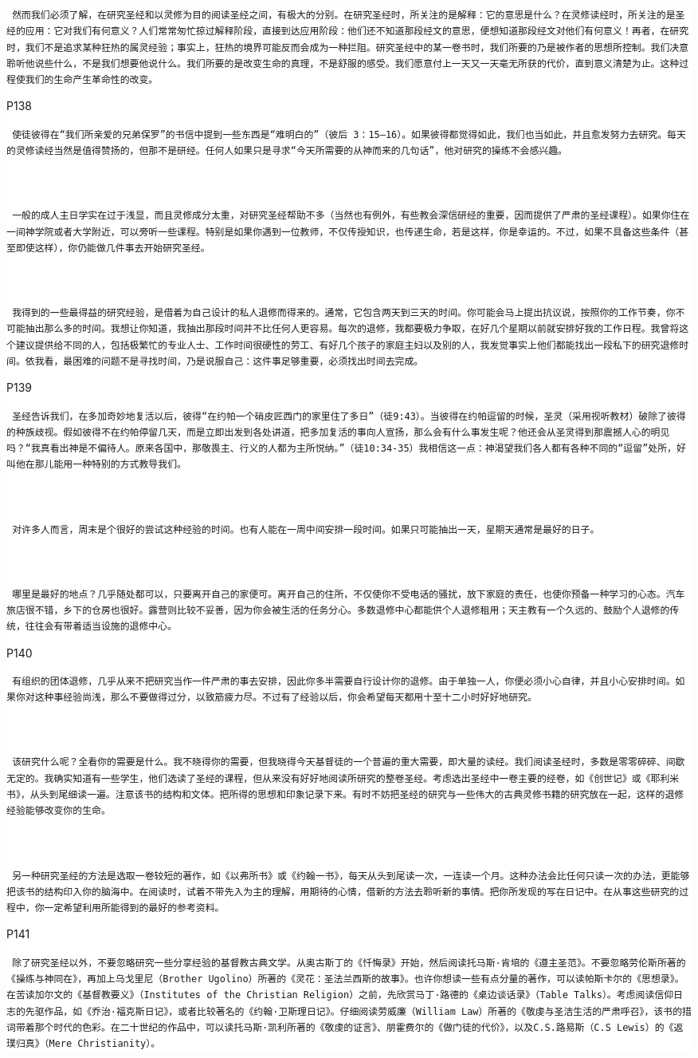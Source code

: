  

     然而我们必须了解，在研究圣经和以灵修为目的阅读圣经之间，有极大的分别。在研究圣经时，所关注的是解释：它的意思是什么？在灵修读经时，所关注的是圣经的应用：它对我们有何意义？人们常常匆忙掠过解释阶段，直接到达应用阶段：他们还不知道那段经文的意思，便想知道那段经文对他们有何意义！再者，在研究时，我们不是追求某种狂热的属灵经验；事实上，狂热的境界可能反而会成为一种拦阻。研究圣经中的某一卷书时，我们所要的乃是被作者的思想所控制。我们决意聆听他说些什么，不是我们想要他说什么。我们所要的是改变生命的真理，不是舒服的感受。我们愿意付上一天又一天毫无所获的代价，直到意义清楚为止。这种过程使我们的生命产生革命性的改变。

 

P138

     使徒彼得在“我们所亲爱的兄弟保罗”的书信中提到一些东西是“难明白的”（彼后 3：15—16）。如果彼得都觉得如此，我们也当如此，并且愈发努力去研究。每天的灵修读经当然是值得赞扬的，但那不是研经。任何人如果只是寻求“今天所需要的从神而来的几句话”，他对研究的操练不会感兴趣。

 

     一般的成人主日学实在过于浅显，而且灵修成分太重，对研究圣经帮助不多（当然也有例外，有些教会深信研经的重要，因而提供了严肃的圣经课程）。如果你住在一间神学院或者大学附近，可以旁听一些课程。特别是如果你遇到一位教师，不仅传授知识，也传递生命，若是这样，你是幸运的。不过，如果不具备这些条件（甚至即使这样），你仍能做几件事去开始研究圣经。

 

     我得到的一些最得益的研究经验，是借着为自己设计的私人退修而得来的。通常，它包含两天到三天的时间。你可能会马上提出抗议说，按照你的工作节奏，你不可能抽出那么多的时间。我想让你知道，我抽出那段时间并不比任何人更容易。每次的退修，我都要极力争取，在好几个星期以前就安排好我的工作日程。我曾将这个建议提供给不同的人，包括极繁忙的专业人士、工作时间很硬性的劳工、有好几个孩子的家庭主妇以及别的人，我发觉事实上他们都能找出一段私下的研究退修时间。依我看，最困难的问题不是寻找时间，乃是说服自己：这件事足够重要，必须找出时间去完成。

 

P139

     圣经告诉我们，在多加奇妙地复活以后，彼得“在约帕一个硝皮匠西门的家里住了多日”（徒9:43）。当彼得在约帕逗留的时候，圣灵（采用视听教材）破除了彼得的种族歧视。假如彼得不在约帕停留几天，而是立即出发到各处讲道，把多加复活的事向人宣扬，那么会有什么事发生呢？他还会从圣灵得到那震撼人心的明见吗？“我真看出神是不偏待人。原来各国中，那敬畏主、行义的人都为主所悦纳。”（徒10:34-35）我相信这一点：神渴望我们各人都有各种不同的“逗留”处所，好叫他在那儿能用一种特别的方式教导我们。

 

     对许多人而言，周末是个很好的尝试这种经验的时间。也有人能在一周中间安排一段时间。如果只可能抽出一天，星期天通常是最好的日子。

 

     哪里是最好的地点？几乎随处都可以，只要离开自己的家便可。离开自己的住所，不仅使你不受电话的骚扰，放下家庭的责任，也使你预备一种学习的心态。汽车旅店很不错，乡下的仓房也很好。露营则比较不妥善，因为你会被生活的任务分心。多数退修中心都能供个人退修租用；天主教有一个久远的、鼓励个人退修的传统，往往会有带着适当设施的退修中心。

 

P140

     有组织的团体退修，几乎从来不把研究当作一件严肃的事去安排，因此你多半需要自行设计你的退修。由于单独一人，你便必须小心自律，并且小心安排时间。如果你对这种事经验尚浅，那么不要做得过分，以致筋疲力尽。不过有了经验以后，你会希望每天都用十至十二小时好好地研究。

 

     该研究什么呢？全看你的需要是什么。我不晓得你的需要，但我晓得今天基督徒的一个普遍的重大需要，即大量的读经。我们阅读圣经时，多数是零零碎碎、间歇无定的。我确实知道有一些学生，他们选读了圣经的课程，但从来没有好好地阅读所研究的整卷圣经。考虑选出圣经中一卷主要的经卷，如《创世记》或《耶利米书》，从头到尾细读一遍。注意该书的结构和文体。把所得的思想和印象记录下来。有时不妨把圣经的研究与一些伟大的古典灵修书籍的研究放在一起，这样的退修经验能够改变你的生命。

 

     另一种研究圣经的方法是选取一卷较短的著作，如《以弗所书》或《约翰一书》，每天从头到尾读一次，一连读一个月。这种办法会比任何只读一次的办法，更能够把该书的结构印入你的脑海中。在阅读时，试着不带先入为主的理解，用期待的心情，借新的方法去聆听新的事情。把你所发现的写在日记中。在从事这些研究的过程中，你一定希望利用所能得到的最好的参考资料。

 

P141

     除了研究圣经以外，不要忽略研究一些分享经验的基督教古典文学。从奥古斯丁的《忏悔录》开始，然后阅读托马斯·肯培的《遵主圣范》。不要忽略劳伦斯所著的《操练与神同在》，再加上乌戈里尼（Brother Ugolino）所著的《灵花：圣法兰西斯的故事》。也许你想读一些有点分量的著作，可以读帕斯卡尔的《思想录》。在苦读加尔文的《基督教要义》（Institutes of the Christian Religion）之前，先欣赏马丁·路德的《桌边谈话录》（Table Talks）。考虑阅读信仰日志的先驱作品，如《乔治·福克斯日记》，或者比较著名的《约翰·卫斯理日记》。仔细阅读劳威廉（William Law）所著的《敬虔与圣洁生活的严肃呼召》，该书的措词带着那个时代的色彩。在二十世纪的作品中，可以读托马斯·凯利所著的《敬虔的证言》、朋霍费尔的《做门徒的代价》，以及C.S.路易斯（C.S Lewis）的《返璞归真》（Mere Christianity）。
